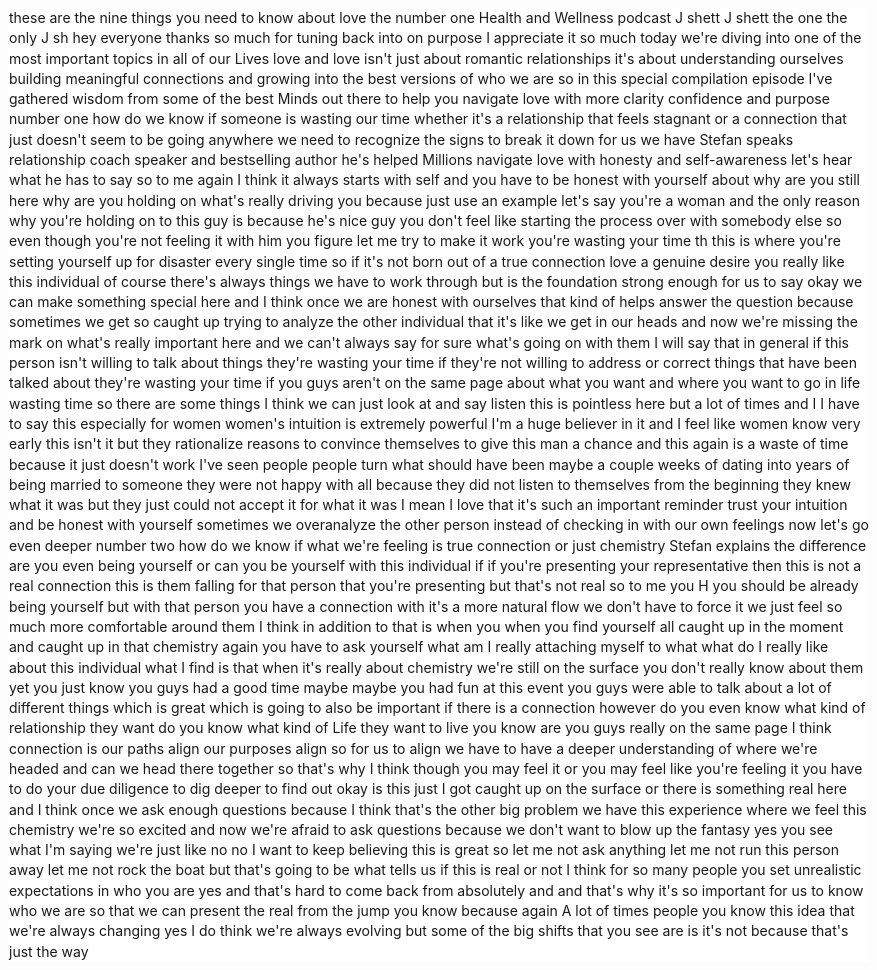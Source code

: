 these are the nine things you need to know about love the number one Health and Wellness podcast J shett J shett the one the only J sh hey everyone thanks so much for tuning back into on purpose I appreciate it so much today we're diving into one of the most important topics in all of our Lives love and love isn't just about romantic relationships it's about understanding ourselves building meaningful connections and growing into the best versions of who we are so in this special compilation episode I've gathered wisdom from some of the best Minds out there to help you navigate love with more clarity confidence and purpose number one how do we know if someone is wasting our time whether it's a relationship that feels stagnant or a connection that just doesn't seem to be going anywhere we need to recognize the signs to break it down for us we have Stefan speaks relationship coach speaker and bestselling author he's helped Millions navigate love with honesty and self-awareness let's hear what he has to say so to me again I think it always starts with self and you have to be honest with yourself about why are you still here why are you holding on what's really driving you because just use an example let's say you're a woman and the only reason why you're holding on to this guy is because he's nice guy you don't feel like starting the process over with somebody else so even though you're not feeling it with him you figure let me try to make it work you're wasting your time th this is where you're setting yourself up for disaster every single time so if it's not born out of a true connection love a genuine desire you really like this individual of course there's always things we have to work through but is the foundation strong enough for us to say okay we can make something special here and I think once we are honest with ourselves that kind of helps answer the question because sometimes we get so caught up trying to analyze the other individual that it's like we get in our heads and now we're missing the mark on what's really important here and we can't always say for sure what's going on with them I will say that in general if this person isn't willing to talk about things they're wasting your time if they're not willing to address or correct things that have been talked about they're wasting your time if you guys aren't on the same page about what you want and where you want to go in life wasting time so there are some things I think we can just look at and say listen this is pointless here but a lot of times and I I have to say this especially for women women's intuition is extremely powerful I'm a huge believer in it and I feel like women know very early this isn't it but they rationalize reasons to convince themselves to give this man a chance and this again is a waste of time because it just doesn't work I've seen people people turn what should have been maybe a couple weeks of dating into years of being married to someone they were not happy with all because they did not listen to themselves from the beginning they knew what it was but they just could not accept it for what it was I mean I love that it's such an important reminder trust your intuition and be honest with yourself sometimes we overanalyze the other person instead of checking in with our own feelings now let's go even deeper number two how do we know if what we're feeling is true connection or just chemistry Stefan explains the difference are you even being yourself or can you be yourself with this individual if if you're presenting your representative then this is not a real connection this is them falling for that person that you're presenting but that's not real so to me you H you should be already being yourself but with that person you have a connection with it's a more natural flow we don't have to force it we just feel so much more comfortable around them I think in addition to that is when you when you find yourself all caught up in the moment and caught up in that chemistry again you have to ask yourself what am I really attaching myself to what what do I really like about this individual what I find is that when it's really about chemistry we're still on the surface you don't really know about them yet you just know you guys had a good time maybe maybe you had fun at this event you guys were able to talk about a lot of different things which is great which is going to also be important if there is a connection however do you even know what kind of relationship they want do you know what kind of Life they want to live you know are you guys really on the same page I think connection is our paths align our purposes align so for us to align we have to have a deeper understanding of where we're headed and can we head there together so that's why I think though you may feel it or you may feel like you're feeling it you have to do your due diligence to dig deeper to find out okay is this just I got caught up on the surface or there is something real here and I think once we ask enough questions because I think that's the other big problem we have this experience where we feel this chemistry we're so excited and now we're afraid to ask questions because we don't want to blow up the fantasy yes you see what I'm saying we're just like no no I want to keep believing this is great so let me not ask anything let me not run this person away let me not rock the boat but that's going to be what tells us if this is real or not I think for so many people you set unrealistic expectations in who you are yes and that's hard to come back from absolutely and and that's why it's so important for us to know who we are so that we can present the real from the jump you know because again A lot of times people you know this idea that we're always changing yes I do think we're always evolving but some of the big shifts that you see are is it's not because that's just the way